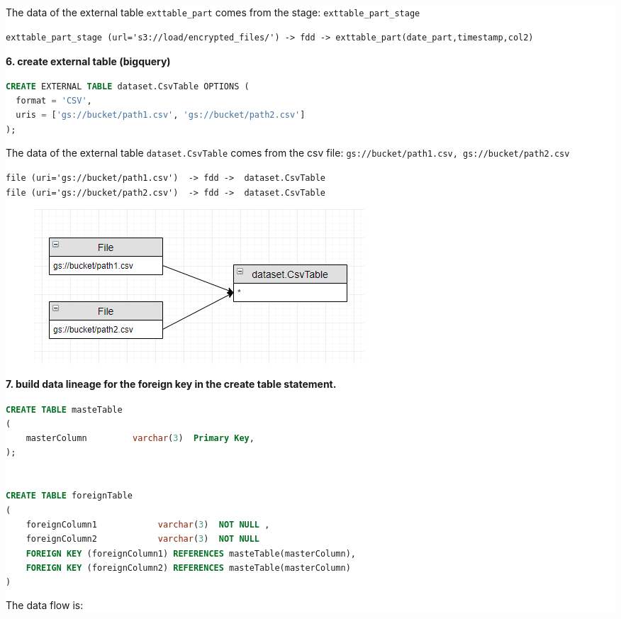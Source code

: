 The data of the external table `exttable_part` comes from the stage: `exttable_part_stage`

```
exttable_part_stage (url='s3://load/encrypted_files/') -> fdd -> exttable_part(date_part,timestamp,col2) 
```

**6. create external table (bigquery)**

```sql
CREATE EXTERNAL TABLE dataset.CsvTable OPTIONS (
  format = 'CSV',
  uris = ['gs://bucket/path1.csv', 'gs://bucket/path2.csv']
);
```

The data of the external table `dataset.CsvTable` comes from the csv file: `gs://bucket/path1.csv, gs://bucket/path2.csv`

```
file (uri='gs://bucket/path1.csv')  -> fdd ->  dataset.CsvTable
file (uri='gs://bucket/path2.csv')  -> fdd ->  dataset.CsvTable
```

<figure><img src="../../../.gitbook/assets/bigquery-create-external-table.png" alt=""><figcaption></figcaption></figure>

**7. build data lineage for the foreign key in the create table statement.**

```sql
CREATE TABLE masteTable
(
	masterColumn         varchar(3)  Primary Key,
);


CREATE TABLE foreignTable
(
	foreignColumn1            varchar(3)  NOT NULL ,
	foreignColumn2            varchar(3)  NOT NULL 
	FOREIGN KEY (foreignColumn1) REFERENCES masteTable(masterColumn),
	FOREIGN KEY (foreignColumn2) REFERENCES masteTable(masterColumn)
)
```

The data flow is:
